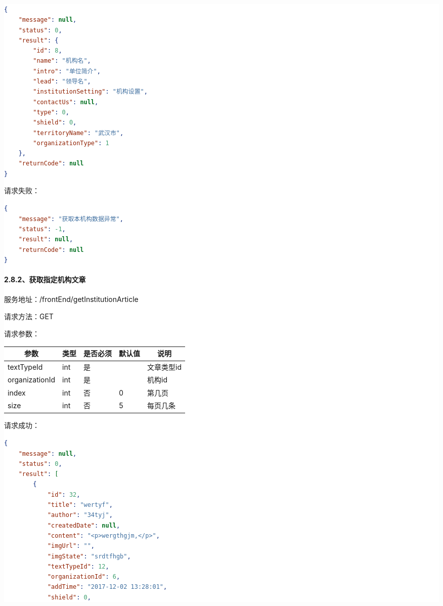 ```json
{
    "message": null,
    "status": 0,
    "result": {
        "id": 8,
        "name": "机构名",
        "intro": "单位简介",
        "lead": "领导名",
        "institutionSetting": "机构设置",
        "contactUs": null,
        "type": 0,
        "shield": 0,
        "territoryName": "武汉市",
        "organizationType": 1
    },
    "returnCode": null
}
```

请求失败：

```json
{
    "message": "获取本机构数据异常",
    "status": -1,
    "result": null,
    "returnCode": null
}
```

#### 2.8.2、获取指定机构文章

服务地址：/frontEnd/getInstitutionArticle

请求方法：GET

请求参数：

| 参数             | 类型   | 是否必须 | 默认值  | 说明     |
| -------------- | ---- | ---- | ---- | ------ |
| textTypeId     | int  | 是    |      | 文章类型id |
| organizationId | int  | 是    |      | 机构id   |
| index          | int  | 否    | 0    | 第几页    |
| size           | int  | 否    | 5    | 每页几条   |

请求成功：

```json
{
    "message": null,
    "status": 0,
    "result": [
        {
            "id": 32,
            "title": "wertyf",
            "author": "34tyj",
            "createdDate": null,
            "content": "<p>wergthgjm,</p>",
            "imgUrl": "",
            "imgState": "srdtfhgb",
            "textTypeId": 12,
            "organizationId": 6,
            "addTime": "2017-12-02 13:28:01",
            "shield": 0,
```